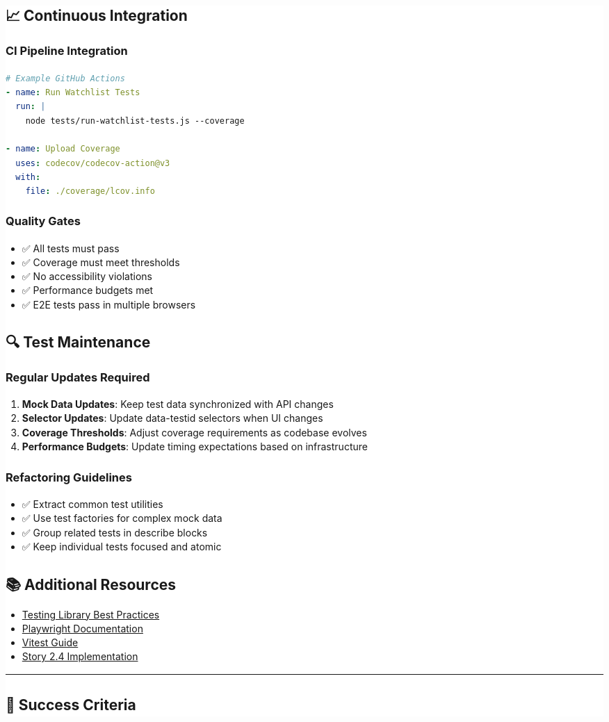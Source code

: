 ## 📈 Continuous Integration

### CI Pipeline Integration

```yaml
# Example GitHub Actions
- name: Run Watchlist Tests
  run: |
    node tests/run-watchlist-tests.js --coverage

- name: Upload Coverage
  uses: codecov/codecov-action@v3
  with:
    file: ./coverage/lcov.info
```

### Quality Gates

- ✅ All tests must pass
- ✅ Coverage must meet thresholds
- ✅ No accessibility violations
- ✅ Performance budgets met
- ✅ E2E tests pass in multiple browsers

## 🔍 Test Maintenance

### Regular Updates Required

1. **Mock Data Updates**: Keep test data synchronized with API changes
2. **Selector Updates**: Update data-testid selectors when UI changes
3. **Coverage Thresholds**: Adjust coverage requirements as codebase evolves
4. **Performance Budgets**: Update timing expectations based on infrastructure

### Refactoring Guidelines

- ✅ Extract common test utilities
- ✅ Use test factories for complex mock data
- ✅ Group related tests in describe blocks
- ✅ Keep individual tests focused and atomic

## 📚 Additional Resources

- [Testing Library Best Practices](https://testing-library.com/docs/guiding-principles/)
- [Playwright Documentation](https://playwright.dev/docs/intro)
- [Vitest Guide](https://vitest.dev/guide/)
- [Story 2.4 Implementation](../docs/stories/story-2.4.md)

---

## 🎯 Success Criteria
